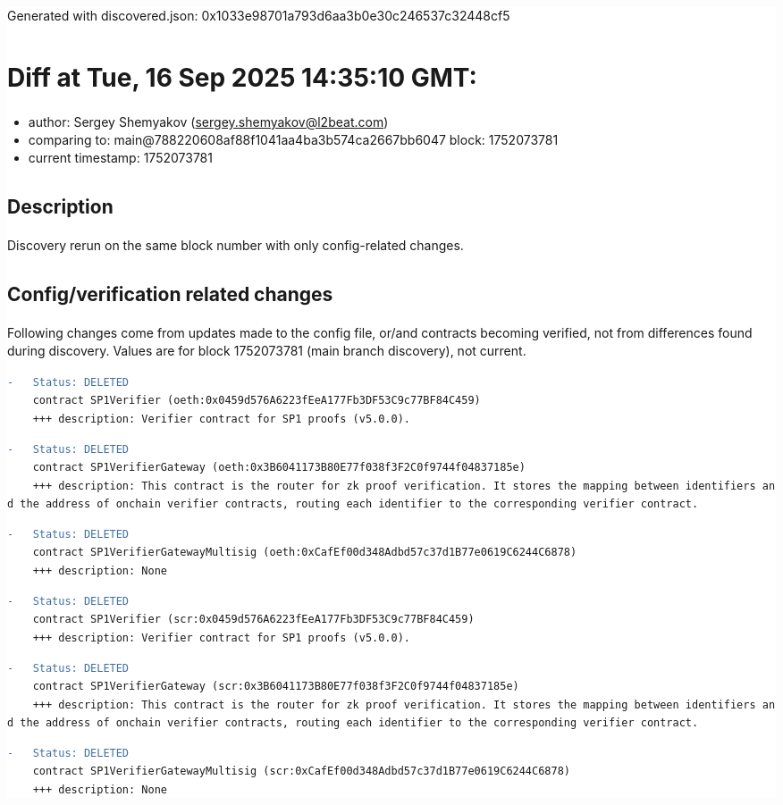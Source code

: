 Generated with discovered.json: 0x1033e98701a793d6aa3b0e30c246537c32448cf5

# Diff at Tue, 16 Sep 2025 14:35:10 GMT:

- author: Sergey Shemyakov (<sergey.shemyakov@l2beat.com>)
- comparing to: main@788220608af88f1041aa4ba3b574ca2667bb6047 block: 1752073781
- current timestamp: 1752073781

## Description

Discovery rerun on the same block number with only config-related changes.

## Config/verification related changes

Following changes come from updates made to the config file,
or/and contracts becoming verified, not from differences found during
discovery. Values are for block 1752073781 (main branch discovery), not current.

```diff
-   Status: DELETED
    contract SP1Verifier (oeth:0x0459d576A6223fEeA177Fb3DF53C9c77BF84C459)
    +++ description: Verifier contract for SP1 proofs (v5.0.0).
```

```diff
-   Status: DELETED
    contract SP1VerifierGateway (oeth:0x3B6041173B80E77f038f3F2C0f9744f04837185e)
    +++ description: This contract is the router for zk proof verification. It stores the mapping between identifiers and the address of onchain verifier contracts, routing each identifier to the corresponding verifier contract.
```

```diff
-   Status: DELETED
    contract SP1VerifierGatewayMultisig (oeth:0xCafEf00d348Adbd57c37d1B77e0619C6244C6878)
    +++ description: None
```

```diff
-   Status: DELETED
    contract SP1Verifier (scr:0x0459d576A6223fEeA177Fb3DF53C9c77BF84C459)
    +++ description: Verifier contract for SP1 proofs (v5.0.0).
```

```diff
-   Status: DELETED
    contract SP1VerifierGateway (scr:0x3B6041173B80E77f038f3F2C0f9744f04837185e)
    +++ description: This contract is the router for zk proof verification. It stores the mapping between identifiers and the address of onchain verifier contracts, routing each identifier to the corresponding verifier contract.
```

```diff
-   Status: DELETED
    contract SP1VerifierGatewayMultisig (scr:0xCafEf00d348Adbd57c37d1B77e0619C6244C6878)
    +++ description: None
```
